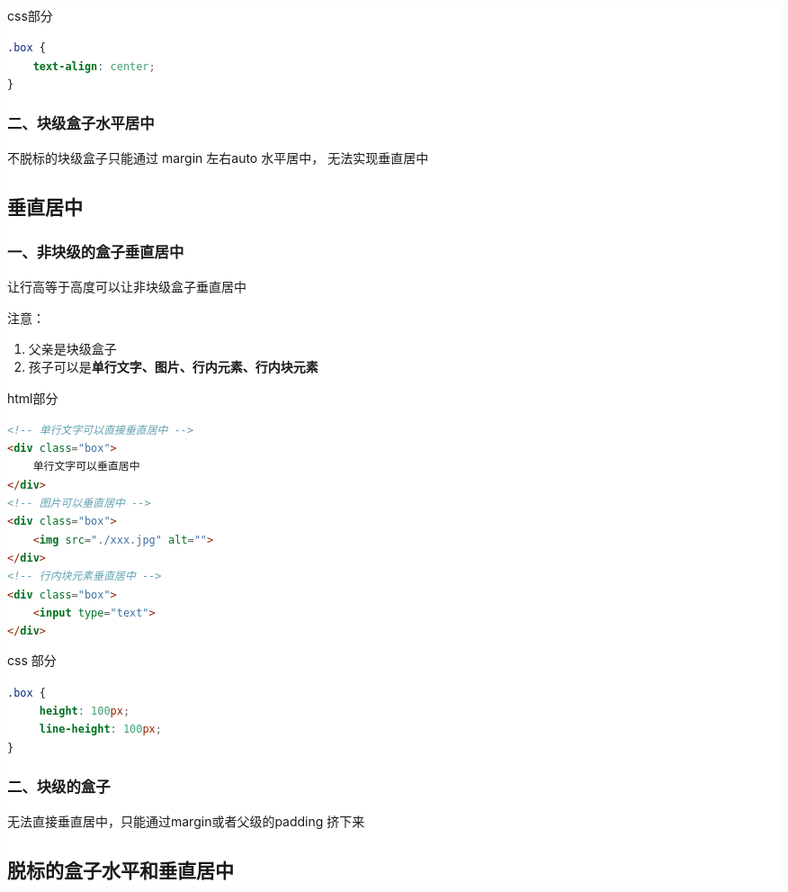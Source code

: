 css部分

```css
.box {
    text-align: center;
}
```

### 二、块级盒子水平居中

不脱标的块级盒子只能通过  margin 左右auto 水平居中， 无法实现垂直居中

## 垂直居中

### 一、非块级的盒子垂直居中

让行高等于高度可以让非块级盒子垂直居中

注意：

1. 父亲是块级盒子
2. 孩子可以是**单行文字、图片、行内元素、行内块元素**

html部分

```html
<!-- 单行文字可以直接垂直居中 -->
<div class="box">
    单行文字可以垂直居中
</div>
<!-- 图片可以垂直居中 -->
<div class="box">
    <img src="./xxx.jpg" alt="">
</div>
<!-- 行内块元素垂直居中 -->
<div class="box">
    <input type="text">
</div>
```

css 部分

```css
.box {
     height: 100px;
     line-height: 100px;
}
```

### 二、块级的盒子

无法直接垂直居中，只能通过margin或者父级的padding 挤下来

## 脱标的盒子水平和垂直居中
